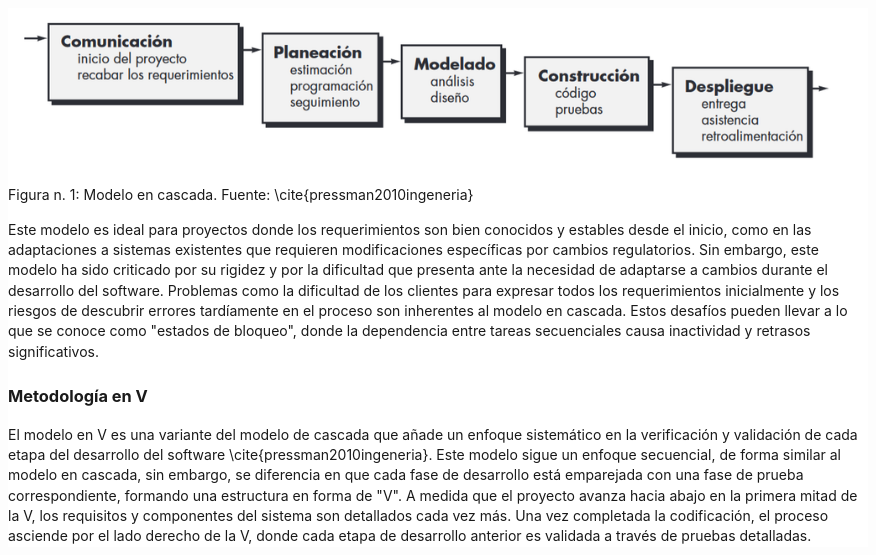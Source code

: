 ![image](./assets/model-waterfall.png) Figura n. 1: Modelo en cascada. Fuente: \cite{pressman2010ingeneria}

Este modelo es ideal para proyectos donde los requerimientos son bien conocidos y estables desde el inicio, como en las adaptaciones a sistemas existentes que requieren modificaciones específicas por cambios regulatorios. Sin embargo, este modelo ha sido criticado por su rigidez y por la dificultad que presenta ante la necesidad de adaptarse a cambios durante el desarrollo del software. Problemas como la dificultad de los clientes para expresar todos los requerimientos inicialmente y los riesgos de descubrir errores tardíamente en el proceso son inherentes al modelo en cascada. Estos desafíos pueden llevar a lo que se conoce como "estados de bloqueo", donde la dependencia entre tareas secuenciales causa inactividad y retrasos significativos.

### Metodología en V

El modelo en V es una variante del modelo de cascada que añade un enfoque sistemático en la verificación y validación de cada etapa del desarrollo del software \cite{pressman2010ingeneria}. Este modelo sigue un enfoque secuencial, de forma similar al modelo en cascada, sin embargo, se diferencia en que cada fase de desarrollo está emparejada con una fase de prueba correspondiente, formando una estructura en forma de "V". A medida que el proyecto avanza hacia abajo en la primera mitad de la V, los requisitos y componentes del sistema son detallados cada vez más. Una vez completada la codificación, el proceso asciende por el lado derecho de la V, donde cada etapa de desarrollo anterior es validada a través de pruebas detalladas.
